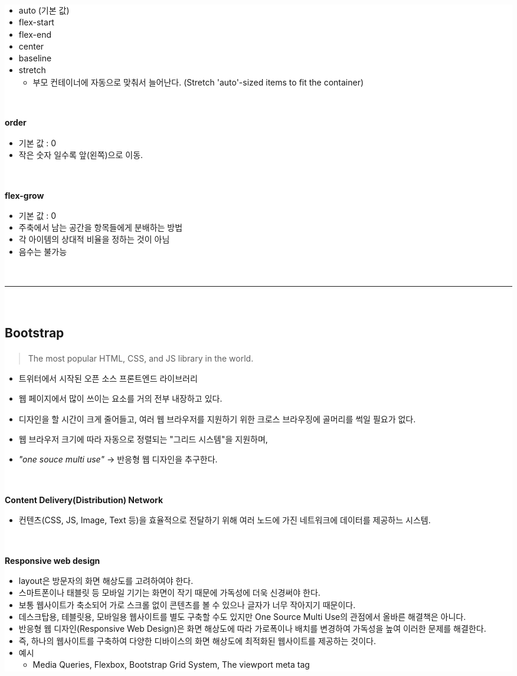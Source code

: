 - auto (기본 값)
- flex-start
- flex-end
- center
- baseline
- stretch
  - 부모 컨테이너에 자동으로 맞춰서 늘어난다. (Stretch 'auto'-sized items to fit the container)

<br>

**order**

- 기본 값 : 0
- 작은 숫자 일수록 앞(왼쪽)으로 이동.

<br>

**flex-grow**

- 기본 값 : 0
- 주축에서 남는 공간을 항목들에게 분배하는 방법
- 각 아이템의 상대적 비율을 정하는 것이 아님
- 음수는 불가능

<br>

---

<br>

## Bootstrap

> The most popular HTML, CSS, and JS library in the world.

- 트위터에서 시작된 오픈 소스 프론트엔드 라이브러리
- 웹 페이지에서 많이 쓰이는 요소를 거의 전부 내장하고 있다.
- 디자인을 할 시간이 크게 줄어들고, 여러 웹 브라우저를 지원하기 위한 크로스 브라우징에 골머리를 썩일 필요가 없다.

- 웹 브라우저 크기에 따라 자동으로 정렬되는 "그리드 시스템"을 지원하며,
- *"one souce multi use"* → 반응형 웹 디자인을 추구한다.

<br>

**Content Delivery(Distribution) Network**

- 컨텐츠(CSS, JS, Image, Text 등)을 효율적으로 전달하기 위해 여러 노드에 가진 네트워크에 데이터를 제공하느 시스템.

<br>

**Responsive web design**

- layout은 방문자의 화면 해상도를 고려하여야 한다.
- 스마트폰이나 태블릿 등 모바일 기기는 화면이 작기 때문에 가독성에 더욱 신경써야 한다. 
- 보통 웹사이트가 축소되어 가로 스크롤 없이 콘텐츠를 볼 수 있으나 글자가 너무 작아지기 때문이다.
- 데스크탑용, 테블릿용, 모바일용 웹사이트를 별도 구축할 수도 있지만 One Source Multi Use의 관점에서 올바른 해결책은 아니다.
- 반응형 웹 디자인(Responsive Web Design)은 화면 해상도에 따라 가로폭이나 배치를 변경하여 가독성을 높여 이러한 문제를 해결한다.
- 즉, 하나의 웹사이트를 구축하여 다양한 디바이스의 화면 해상도에 최적화된 웹사이트를 제공하는 것이다. 
- 예시
  - Media Queries, Flexbox, Bootstrap Grid System, The viewport meta tag

